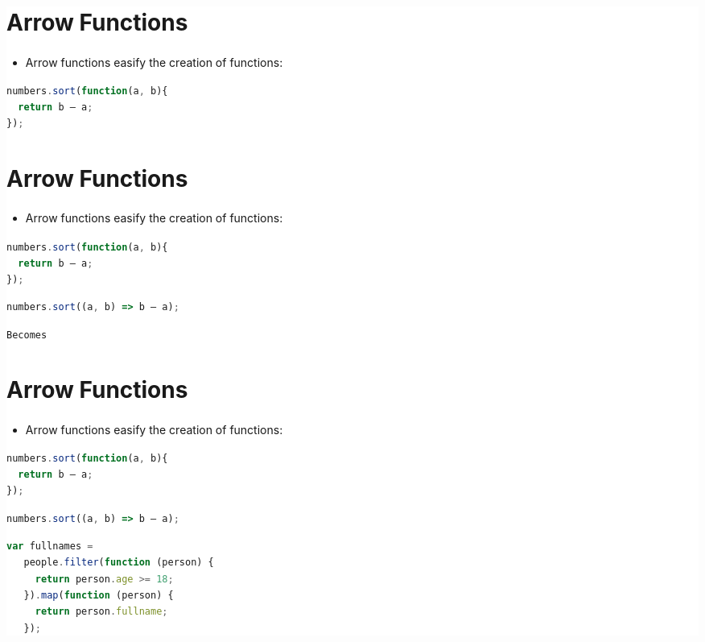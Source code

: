 

# Arrow Functions
- Arrow functions easify the creation of functions:

```javascript
numbers.sort(function(a, b){
  return b – a;
});
```




# Arrow Functions
- Arrow functions easify the creation of functions:

```javascript
numbers.sort(function(a, b){
  return b – a;
});
```


```javascript
numbers.sort((a, b) => b – a);
```


```javascript
Becomes
```




# Arrow Functions
- Arrow functions easify the creation of functions:

```javascript
numbers.sort(function(a, b){
  return b – a;
});
```


```javascript
numbers.sort((a, b) => b – a);
```


```javascript
var fullnames = 
   people.filter(function (person) {
     return person.age >= 18;
   }).map(function (person) {
     return person.fullname;
   });
```
